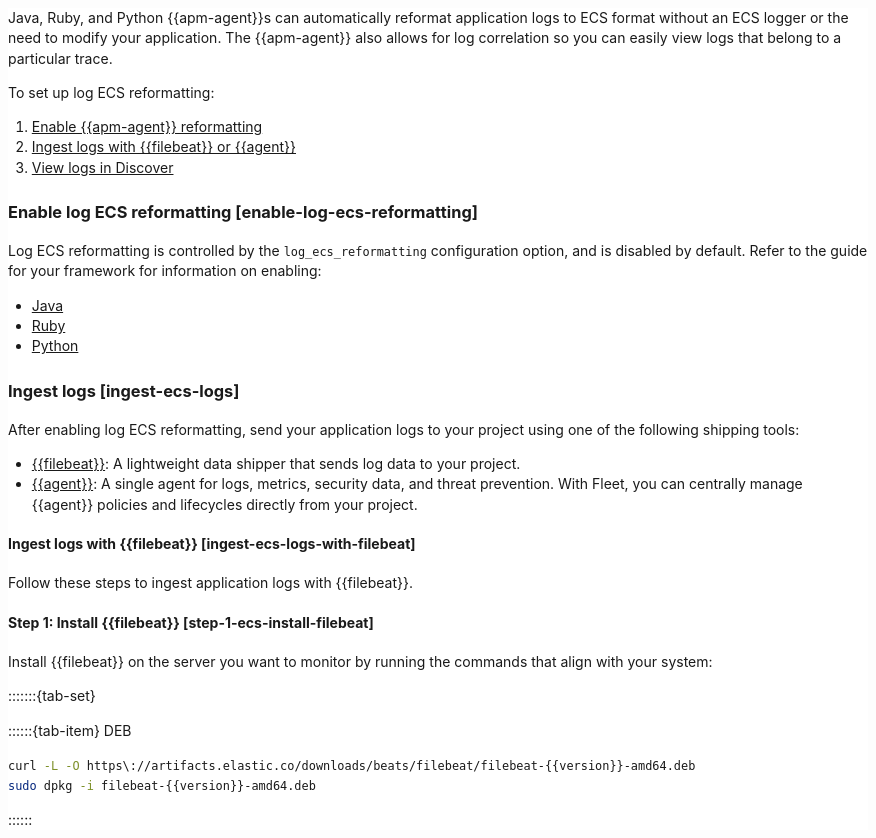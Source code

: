 Java, Ruby, and Python {{apm-agent}}s can automatically reformat application logs to ECS format without an ECS logger or the need to modify your application. The {{apm-agent}} also allows for log correlation so you can easily view logs that belong to a particular trace.

To set up log ECS reformatting:

1. [Enable {{apm-agent}} reformatting](/solutions/observability/logs/ecs-formatted-application-logs.md#enable-log-ecs-reformatting)
2. [Ingest logs with {{filebeat}} or {{agent}}](/solutions/observability/logs/ecs-formatted-application-logs.md#ingest-ecs-logs)
3. [View logs in Discover](/solutions/observability/logs/ecs-formatted-application-logs.md#view-ecs-logs)


### Enable log ECS reformatting [enable-log-ecs-reformatting]

Log ECS reformatting is controlled by the `log_ecs_reformatting` configuration option, and is disabled by default. Refer to the guide for your framework for information on enabling:

* [Java](apm-agent-java://reference/config-logging.md#config-log-ecs-reformatting)
* [Ruby](apm-agent-ruby://reference/configuration.md#config-log-ecs-formatting)
* [Python](apm-agent-python://reference/configuration.md#config-log_ecs_reformatting)


### Ingest logs [ingest-ecs-logs]

After enabling log ECS reformatting, send your application logs to your project using one of the following shipping tools:

* [{{filebeat}}](/solutions/observability/logs/ecs-formatted-application-logs.md#ingest-ecs-logs-with-filebeat): A lightweight data shipper that sends log data to your project.
* [{{agent}}](/solutions/observability/logs/ecs-formatted-application-logs.md#ingest-ecs-logs-with-agent): A single agent for logs, metrics, security data, and threat prevention. With Fleet, you can centrally manage {{agent}} policies and lifecycles directly from your project.


#### Ingest logs with {{filebeat}} [ingest-ecs-logs-with-filebeat]

Follow these steps to ingest application logs with {{filebeat}}.


#### Step 1: Install {{filebeat}} [step-1-ecs-install-filebeat]

Install {{filebeat}} on the server you want to monitor by running the commands that align with your system:

:::::::{tab-set}

::::::{tab-item} DEB
```sh subs=true
curl -L -O https\://artifacts.elastic.co/downloads/beats/filebeat/filebeat-{{version}}-amd64.deb
sudo dpkg -i filebeat-{{version}}-amd64.deb
```
::::::
